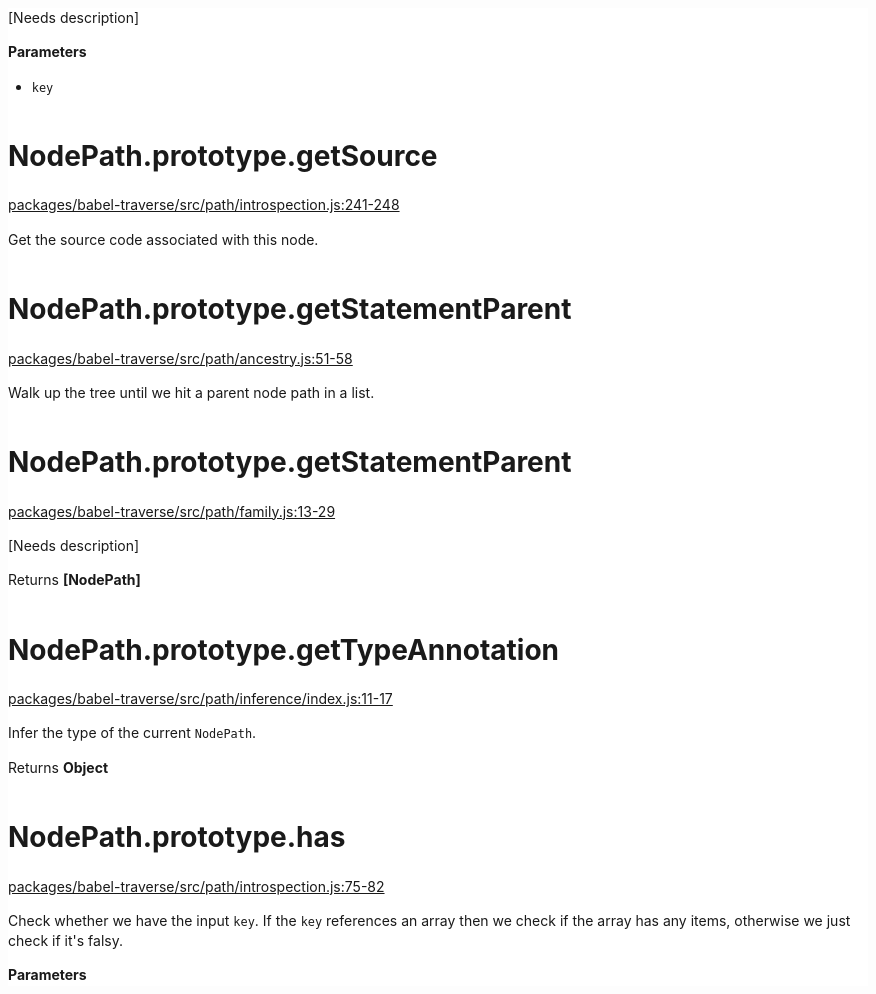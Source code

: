 [Needs description]

**Parameters**

-   `key`  

# NodePath.prototype.getSource

[packages/babel-traverse/src/path/introspection.js:241-248](https://github.com/thejameskyle/babel/blob/a332eff24472184ec459f6378c78496674d1e739/packages/babel-traverse/src/path/introspection.js#L241-L248 "Source code on GitHub")

Get the source code associated with this node.

# NodePath.prototype.getStatementParent

[packages/babel-traverse/src/path/ancestry.js:51-58](https://github.com/thejameskyle/babel/blob/a332eff24472184ec459f6378c78496674d1e739/packages/babel-traverse/src/path/ancestry.js#L51-L58 "Source code on GitHub")

Walk up the tree until we hit a parent node path in a list.

# NodePath.prototype.getStatementParent

[packages/babel-traverse/src/path/family.js:13-29](https://github.com/thejameskyle/babel/blob/a332eff24472184ec459f6378c78496674d1e739/packages/babel-traverse/src/path/family.js#L13-L29 "Source code on GitHub")

[Needs description]

Returns **[NodePath]** 

# NodePath.prototype.getTypeAnnotation

[packages/babel-traverse/src/path/inference/index.js:11-17](https://github.com/thejameskyle/babel/blob/a332eff24472184ec459f6378c78496674d1e739/packages/babel-traverse/src/path/inference/index.js#L11-L17 "Source code on GitHub")

Infer the type of the current `NodePath`.

Returns **Object** 

# NodePath.prototype.has

[packages/babel-traverse/src/path/introspection.js:75-82](https://github.com/thejameskyle/babel/blob/a332eff24472184ec459f6378c78496674d1e739/packages/babel-traverse/src/path/introspection.js#L75-L82 "Source code on GitHub")

Check whether we have the input `key`. If the `key` references an array then
we check if the array has any items, otherwise we just check if it's falsy.

**Parameters**

